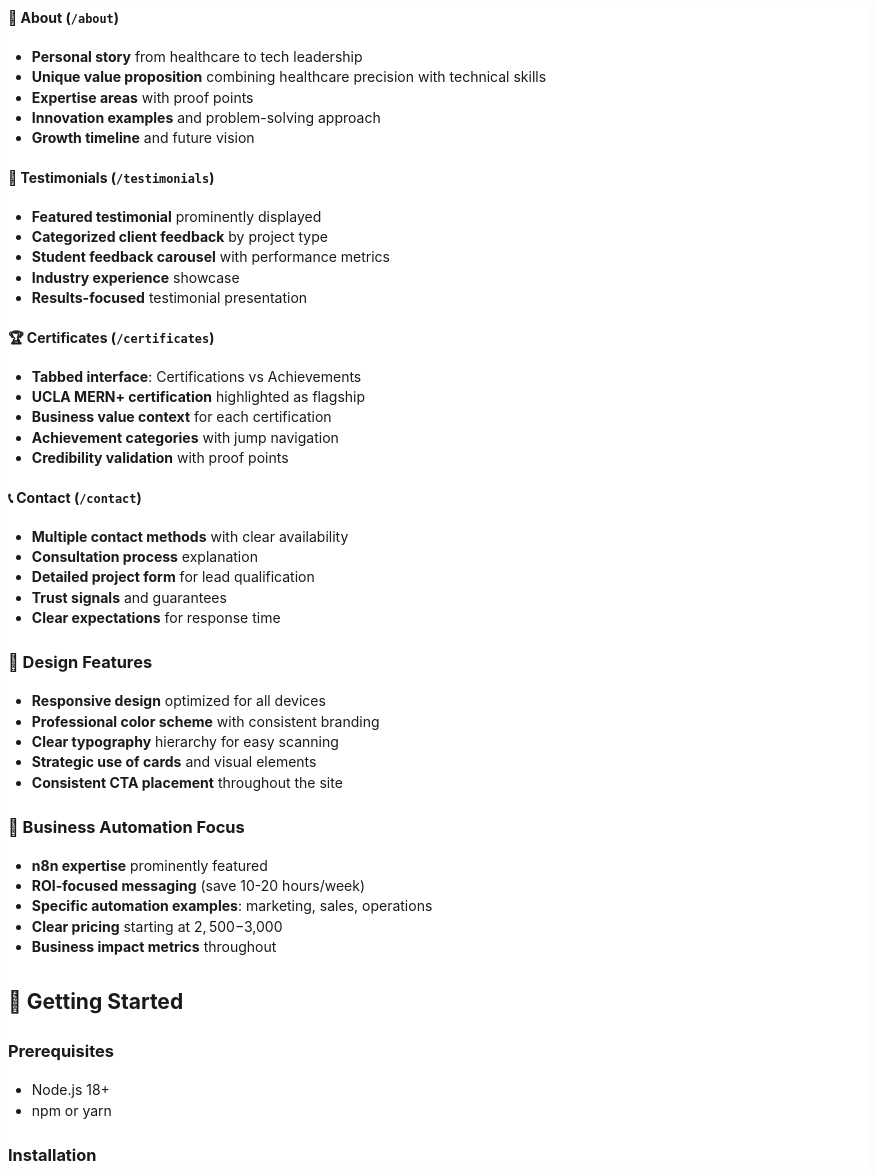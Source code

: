 #### 👤 About (`/about`)
- **Personal story** from healthcare to tech leadership
- **Unique value proposition** combining healthcare precision with technical skills
- **Expertise areas** with proof points
- **Innovation examples** and problem-solving approach
- **Growth timeline** and future vision

#### 💬 Testimonials (`/testimonials`)
- **Featured testimonial** prominently displayed
- **Categorized client feedback** by project type
- **Student feedback carousel** with performance metrics
- **Industry experience** showcase
- **Results-focused** testimonial presentation

#### 🏆 Certificates (`/certificates`)
- **Tabbed interface**: Certifications vs Achievements
- **UCLA MERN+ certification** highlighted as flagship
- **Business value context** for each certification
- **Achievement categories** with jump navigation
- **Credibility validation** with proof points

#### 📞 Contact (`/contact`)
- **Multiple contact methods** with clear availability
- **Consultation process** explanation
- **Detailed project form** for lead qualification
- **Trust signals** and guarantees
- **Clear expectations** for response time

### 🎨 Design Features
- **Responsive design** optimized for all devices
- **Professional color scheme** with consistent branding
- **Clear typography** hierarchy for easy scanning
- **Strategic use of cards** and visual elements
- **Consistent CTA placement** throughout the site

### 🔧 Business Automation Focus
- **n8n expertise** prominently featured
- **ROI-focused messaging** (save 10-20 hours/week)
- **Specific automation examples**: marketing, sales, operations
- **Clear pricing** starting at $2,500-$3,000
- **Business impact metrics** throughout

## 🚀 Getting Started

### Prerequisites
- Node.js 18+ 
- npm or yarn

### Installation
